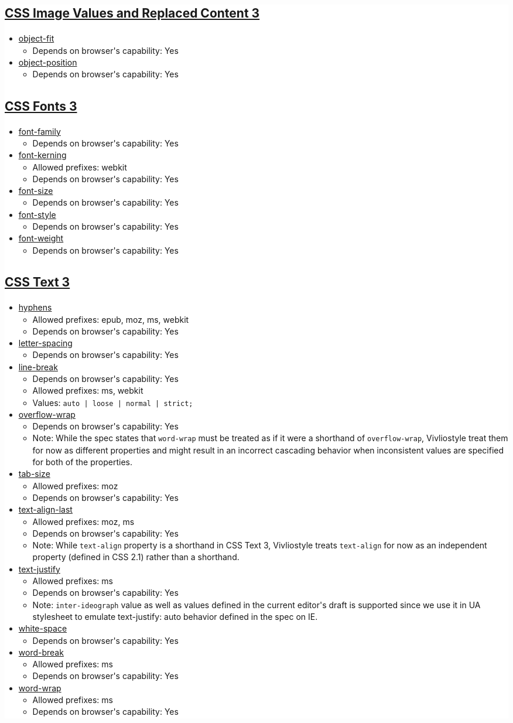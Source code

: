 ## [CSS Image Values and Replaced Content 3](http://www.w3.org/TR/css3-images/)
- [object-fit](http://www.w3.org/TR/css3-images/#object-fit)
  - Depends on browser's capability: Yes
- [object-position](http://www.w3.org/TR/css3-images/#object-position)
  - Depends on browser's capability: Yes

## [CSS Fonts 3](http://www.w3.org/TR/css-fonts-3/)
- [font-family](http://www.w3.org/TR/css-fonts-3/#propdef-font-family)
  - Depends on browser's capability: Yes
- [font-kerning](http://www.w3.org/TR/css-fonts-3/#propdef-font-kerning)
  - Allowed prefixes: webkit
  - Depends on browser's capability: Yes
- [font-size](http://www.w3.org/TR/css-fonts-3/#propdef-font-size)
  - Depends on browser's capability: Yes
- [font-style](http://www.w3.org/TR/css-fonts-3/#propdef-font-style)
  - Depends on browser's capability: Yes
- [font-weight](http://www.w3.org/TR/css-fonts-3/#propdef-font-weight)
  - Depends on browser's capability: Yes

## [CSS Text 3](http://www.w3.org/TR/css-text-3/)
- [hyphens](http://www.w3.org/TR/css-text-3/#hyphens)
  - Allowed prefixes: epub, moz, ms, webkit
  - Depends on browser's capability: Yes
- [letter-spacing](http://www.w3.org/TR/css-text-3/#letter-spacing)
  - Depends on browser's capability: Yes
- [line-break](http://www.w3.org/TR/css-text-3/#line-break0)
  - Depends on browser's capability: Yes
  - Allowed prefixes: ms, webkit
  - Values: `auto | loose | normal | strict;`
- [overflow-wrap](http://www.w3.org/TR/css-text-3/#overflow-wrap)
  - Depends on browser's capability: Yes
  - Note: While the spec states that `word-wrap` must be treated as if it were a shorthand of `overflow-wrap`, Vivliostyle treat them for now as different properties and might result in an incorrect cascading behavior when inconsistent values are specified for both of the properties.
- [tab-size](http://www.w3.org/TR/css-text-3/#tab-size)
  - Allowed prefixes: moz
  - Depends on browser's capability: Yes
- [text-align-last](http://www.w3.org/TR/css-text-3/#text-align-last)
  - Allowed prefixes: moz, ms
  - Depends on browser's capability: Yes
  - Note: While `text-align` property is a shorthand in CSS Text 3, Vivliostyle treats `text-align` for now as an independent property (defined in CSS 2.1) rather than a shorthand.
- [text-justify](https://drafts.csswg.org/css-text-3/#propdef-text-justify)
  - Allowed prefixes: ms
  - Depends on browser's capability: Yes
  - Note: `inter-ideograph` value as well as values defined in the current editor's draft is supported since we use it in UA stylesheet to emulate text-justify: auto behavior defined in the spec on IE.
- [white-space](http://www.w3.org/TR/css-text-3/#white-space)
  - Depends on browser's capability: Yes
- [word-break](http://www.w3.org/TR/css-text-3/#word-break)
  - Allowed prefixes: ms
  - Depends on browser's capability: Yes
- [word-wrap](http://www.w3.org/TR/css-text-3/#word-wrap)
  - Allowed prefixes: ms
  - Depends on browser's capability: Yes
